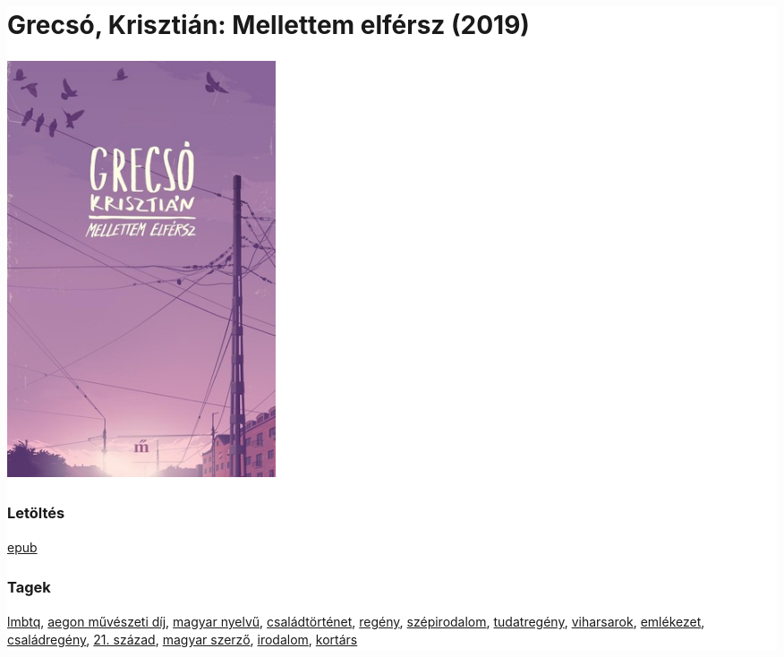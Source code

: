 
# <a name="id_989">Grecsó, Krisztián: Mellettem elférsz (2019)</a>
<img src="https://github.com/BercziSandor/calibre_lib/raw/main/libs/main/Grecso%2C%20Krisztian/Mellettem%20elfersz%20%28989%29/cover.jpg" alt="cover" width="300"/>

### Letöltés
[epub](https://github.com/BercziSandor/calibre_lib/raw/main/libs/main/Grecso%2C%20Krisztian/Mellettem%20elfersz%20%28989%29/Mellettem%20elfersz%20-%20Grecso%2C%20Krisztian.epub)

### Tagek
[lmbtq](https://github.com/berczisandor/calibre_lib/blob/main/libs/main/tags/lmbtq.md), [aegon művészeti díj](https://github.com/berczisandor/calibre_lib/blob/main/libs/main/tags/aegon%20m%c5%b1v%c3%a9szeti%20d%c3%adj.md), [magyar nyelvű](https://github.com/berczisandor/calibre_lib/blob/main/libs/main/tags/magyar%20nyelv%c5%b1.md), [családtörténet](https://github.com/berczisandor/calibre_lib/blob/main/libs/main/tags/csal%c3%a1dt%c3%b6rt%c3%a9net.md), [regény](https://github.com/berczisandor/calibre_lib/blob/main/libs/main/tags/reg%c3%a9ny.md), [szépirodalom](https://github.com/berczisandor/calibre_lib/blob/main/libs/main/tags/sz%c3%a9pirodalom.md), [tudatregény](https://github.com/berczisandor/calibre_lib/blob/main/libs/main/tags/tudatreg%c3%a9ny.md), [viharsarok](https://github.com/berczisandor/calibre_lib/blob/main/libs/main/tags/viharsarok.md), [emlékezet](https://github.com/berczisandor/calibre_lib/blob/main/libs/main/tags/eml%c3%a9kezet.md), [családregény](https://github.com/berczisandor/calibre_lib/blob/main/libs/main/tags/csal%c3%a1dreg%c3%a9ny.md), [21. század](https://github.com/berczisandor/calibre_lib/blob/main/libs/main/tags/21.%20sz%c3%a1zad.md), [magyar szerző](https://github.com/berczisandor/calibre_lib/blob/main/libs/main/tags/magyar%20szerz%c5%91.md), [irodalom](https://github.com/berczisandor/calibre_lib/blob/main/libs/main/tags/irodalom.md), [kortárs](https://github.com/berczisandor/calibre_lib/blob/main/libs/main/tags/kort%c3%a1rs.md)
